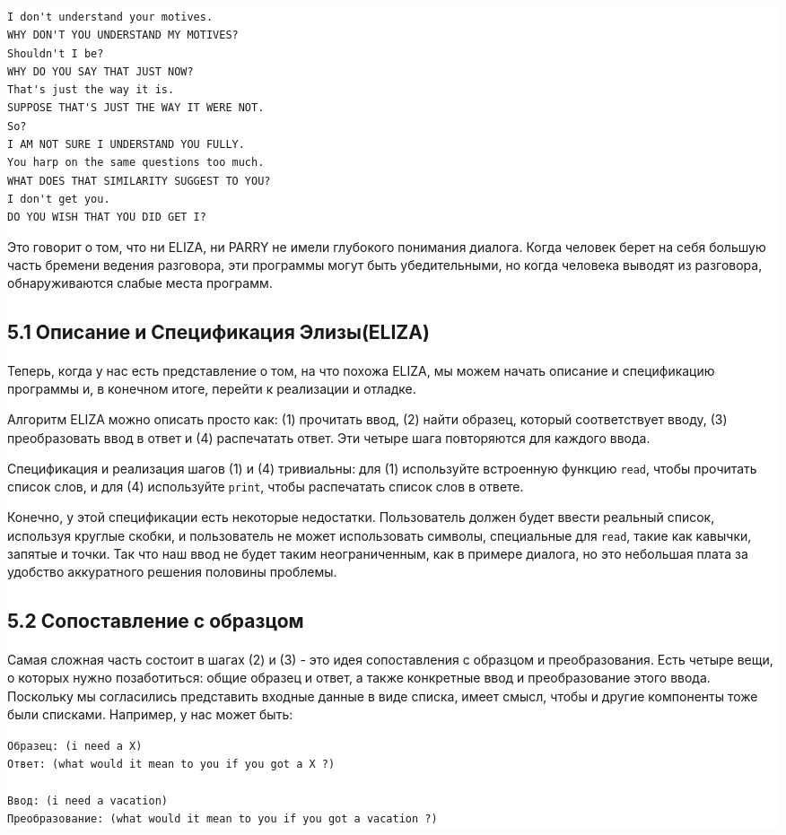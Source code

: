 ```text
I don't understand your motives.
WHY DON'T YOU UNDERSTAND MY MOTIVES?
Shouldn't I be?
WHY DO YOU SAY THAT JUST NOW?
That's just the way it is.
SUPPOSE THAT'S JUST THE WAY IT WERE NOT.
So?
I AM NOT SURE I UNDERSTAND YOU FULLY.
You harp on the same questions too much.
WHAT DOES THAT SIMILARITY SUGGEST TO YOU?
I don't get you.
DO YOU WISH THAT YOU DID GET I?
```

Это говорит о том, что ни ELIZA, ни PARRY не имели глубокого понимания диалога.
Когда человек берет на себя большую часть бремени ведения разговора, эти программы могут быть убедительными, но когда человека выводят из разговора, обнаруживаются слабые места программ.

## 5.1 Описание и Спецификация Элизы(ELIZA)
Теперь, когда у нас есть представление о том, на что похожа ELIZA, мы можем начать описание и спецификацию программы и, в конечном итоге, перейти к реализации и отладке.

Алгоритм ELIZA можно описать просто как: (1) прочитать ввод, (2) найти образец, который соответствует вводу, (3) преобразовать ввод в ответ и (4) распечатать ответ.
Эти четыре шага повторяются для каждого ввода.

Спецификация и реализация шагов (1) и (4) тривиальны: для (1) используйте встроенную функцию `read`, чтобы прочитать список слов, и для (4) используйте `print`, чтобы распечатать список слов в ответе.

Конечно, у этой спецификации есть некоторые недостатки.
Пользователь должен будет ввести реальный список, используя круглые скобки, и пользователь не может использовать символы, специальные для `read`, такие как кавычки, запятые и точки.
Так что наш ввод не будет таким неограниченным, как в примере диалога, но это небольшая плата за удобство аккуратного решения половины проблемы.

## 5.2 Сопоставление с образцом
Самая сложная часть состоит в шагах (2) и (3) - это идея сопоставления с образцом и преобразования.
Есть четыре вещи, о которых нужно позаботиться: общие образец и ответ, а также конкретные ввод и преобразование этого ввода.
Поскольку мы согласились представить входные данные в виде списка, имеет смысл, чтобы и другие компоненты тоже были списками.
Например, у нас может быть:

```text
Образец: (i need a X)
Ответ: (what would it mean to you if you got a X ?)

Ввод: (i need a vacation)
Преобразование: (what would it mean to you if you got a vacation ?)
```
